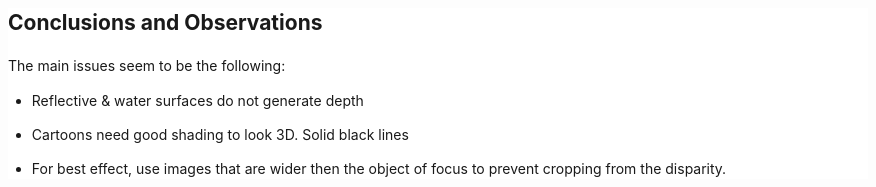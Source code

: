 

## Conclusions and Observations
The main issues seem to be the following:

- Reflective & water surfaces do not generate depth

- Cartoons need good shading to look 3D. Solid black lines 

- For best effect, use images that are wider then the object of focus to prevent cropping from the disparity.
